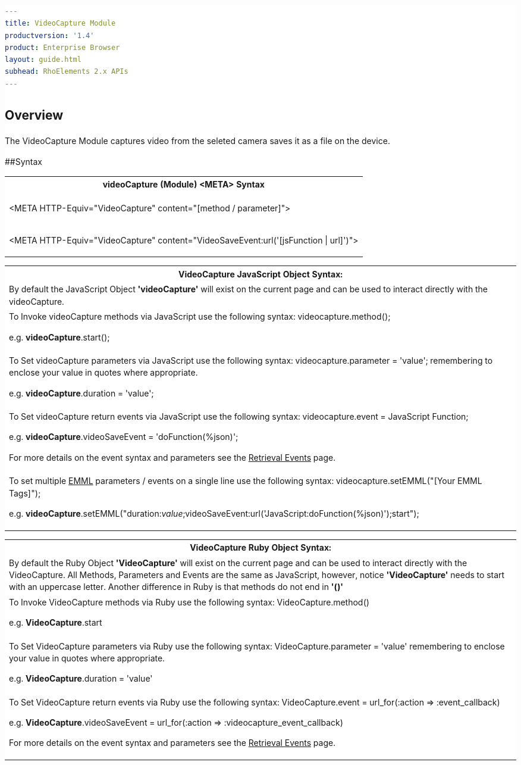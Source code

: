 ```yaml
---
title: VideoCapture Module
productversion: '1.4'
product: Enterprise Browser
layout: guide.html
subhead: RhoElements 2.x APIs
---
```


## Overview
The VideoCapture Module captures video from the seleted camera saves it as a file on the device.

##Syntax
<table class="re-table"><tr><th class="tableHeading">videoCapture (Module) &lt;META&gt; Syntax
</th></tr><tr><td class="clsSyntaxCells clsOddRow"><p>&lt;META HTTP-Equiv="VideoCapture" content="[method / parameter]"&gt;</p></td></tr><tr><td class="clsSyntaxCells clsEvenRow"><p>&lt;META HTTP-Equiv="VideoCapture" content="VideoSaveEvent:url('[jsFunction | url]')"&gt;</p></td></tr></table>
<table class="re-table"><tr><th class="tableHeading">VideoCapture JavaScript Object Syntax:</th></tr><tr><td class="clsSyntaxCells clsOddRow">
By default the JavaScript Object <b>'videoCapture'</b> will exist on the current page and can be used to interact directly with the videoCapture.
</td></tr><tr><td class="clsSyntaxCells clsEvenRow">
To Invoke videoCapture methods via JavaScript use the following syntax: videocapture.method();
<P />e.g. <b>videoCapture</b>.start();
</td></tr><tr><td class="clsSyntaxCells clsOddRow">
To Set videoCapture parameters via JavaScript use the following syntax: videocapture.parameter = 'value'; remembering to enclose your value in quotes where appropriate.
<P />e.g. <b>videoCapture</b>.duration = 'value';
</td></tr><tr><td class="clsSyntaxCells clsEvenRow">
To Set videoCapture return events via JavaScript use the following syntax: videocapture.event = JavaScript Function;
<P />e.g. <b>videoCapture</b>.videoSaveEvent = 'doFunction(%json)';
<P />
For more details on the event syntax and parameters see the <a href="/rhoelements/RetrievalEvents">Retrieval Events</a> page.

</td></tr><tr><td class="clsSyntaxCells clsOddRow">
To set multiple <a href="/rhoelements/EMMLOverview">EMML</a> parameters / events on a single line use the following syntax: videocapture.setEMML("[Your EMML Tags]");
<P />
e.g. <b>videoCapture</b>.setEMML("duration:<i>value</i>;videoSaveEvent:url('JavaScript:doFunction(%json)');start");
</td></tr></table>

<table class="re-table"><tr><th class="tableHeading">VideoCapture Ruby Object Syntax:</th></tr><tr><td class="clsSyntaxCells clsOddRow">
By default the Ruby Object <b>'VideoCapture'</b> will exist on the current page and can be used to interact directly with the VideoCapture. All Methods, Parameters and Events are the same as JavaScript, however, notice <b>'VideoCapture'</b> needs to start with an uppercase letter. Another difference in Ruby is that methods do not end in <b>'()'</b></td></tr><tr><td class="clsSyntaxCells clsEvenRow">
To Invoke VideoCapture methods via Ruby use the following syntax: VideoCapture.method()
<P />e.g. <b>VideoCapture</b>.start</td></tr><tr><td class="clsSyntaxCells clsOddRow">
To Set VideoCapture parameters via Ruby use the following syntax: VideoCapture.parameter = 'value' remembering to enclose your value in quotes where appropriate.
<P />e.g. <b>VideoCapture</b>.duration = 'value'
</td></tr><tr><td class="clsSyntaxCells clsEvenRow">
To Set VideoCapture return events via Ruby use the following syntax: VideoCapture.event = url_for(:action =&gt; :event_callback)
<P />e.g. <b>VideoCapture</b>.videoSaveEvent = url_for(:action =&gt; :videocapture_event_callback)
<P />
For more details on the event syntax and parameters see the <a href="/rhoelements/RetrievalEvents#params-object">Retrieval Events</a> page.